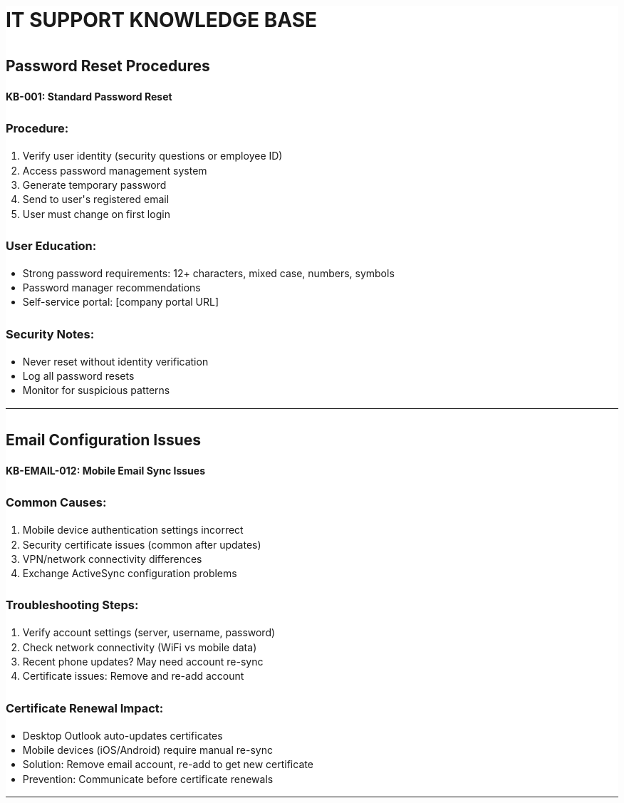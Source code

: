 # IT SUPPORT KNOWLEDGE BASE

## Password Reset Procedures

**KB-001: Standard Password Reset**

### Procedure:
1. Verify user identity (security questions or employee ID)
2. Access password management system
3. Generate temporary password
4. Send to user's registered email
5. User must change on first login

### User Education:
- Strong password requirements: 12+ characters, mixed case, numbers, symbols
- Password manager recommendations
- Self-service portal: [company portal URL]

### Security Notes:
- Never reset without identity verification
- Log all password resets
- Monitor for suspicious patterns

---

## Email Configuration Issues

**KB-EMAIL-012: Mobile Email Sync Issues**

### Common Causes:
1. Mobile device authentication settings incorrect
2. Security certificate issues (common after updates)
3. VPN/network connectivity differences
4. Exchange ActiveSync configuration problems

### Troubleshooting Steps:
1. Verify account settings (server, username, password)
2. Check network connectivity (WiFi vs mobile data)
3. Recent phone updates? May need account re-sync
4. Certificate issues: Remove and re-add account

### Certificate Renewal Impact:
- Desktop Outlook auto-updates certificates
- Mobile devices (iOS/Android) require manual re-sync
- Solution: Remove email account, re-add to get new certificate
- Prevention: Communicate before certificate renewals

---
